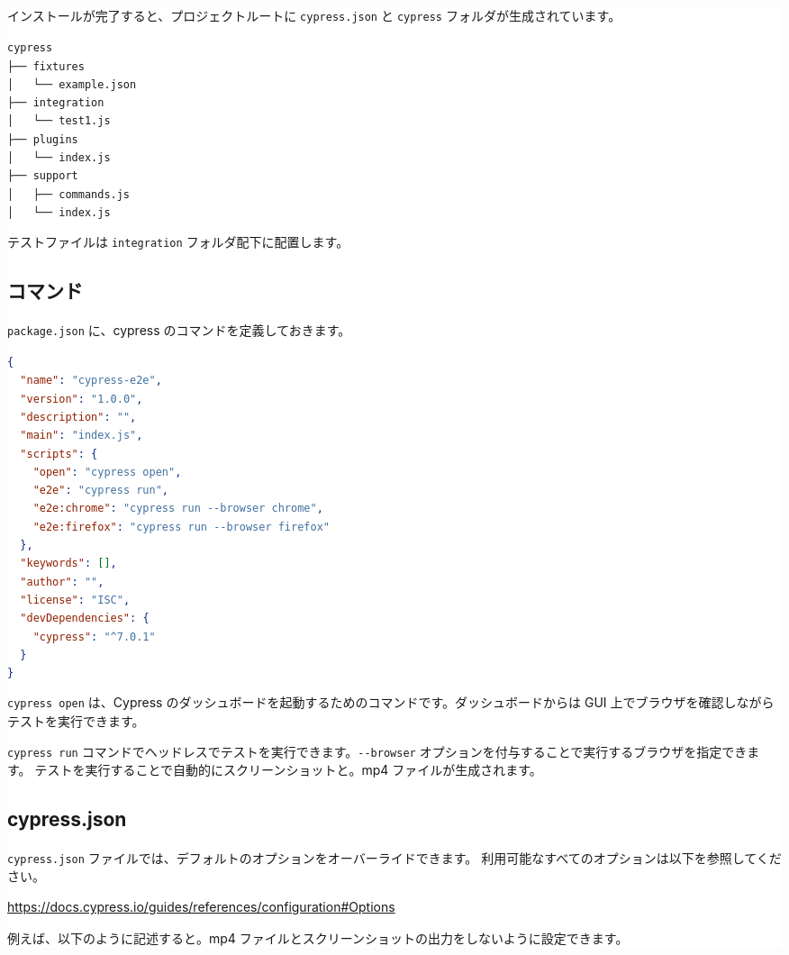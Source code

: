 インストールが完了すると、プロジェクトルートに `cypress.json` と `cypress` フォルダが生成されています。

```sh
cypress
├── fixtures
│   └── example.json
├── integration
│   └── test1.js
├── plugins
│   └── index.js
├── support
│   ├── commands.js
│   └── index.js
```

テストファイルは `integration` フォルダ配下に配置します。

## コマンド

`package.json` に、cypress のコマンドを定義しておきます。

```json
{
  "name": "cypress-e2e",
  "version": "1.0.0",
  "description": "",
  "main": "index.js",
  "scripts": {
    "open": "cypress open",
    "e2e": "cypress run",
    "e2e:chrome": "cypress run --browser chrome",
    "e2e:firefox": "cypress run --browser firefox"
  },
  "keywords": [],
  "author": "",
  "license": "ISC",
  "devDependencies": {
    "cypress": "^7.0.1"
  }
}
```

`cypress open` は、Cypress のダッシュボードを起動するためのコマンドです。ダッシュボードからは GUI 上でブラウザを確認しながらテストを実行できます。

`cypress run` コマンドでヘッドレスでテストを実行できます。`--browser` オプションを付与することで実行するブラウザを指定できます。
テストを実行することで自動的にスクリーンショットと。mp4 ファイルが生成されます。

## cypress.json

`cypress.json` ファイルでは、デフォルトのオプションをオーバーライドできます。
利用可能なすべてのオプションは以下を参照してください。

https://docs.cypress.io/guides/references/configuration#Options

例えば、以下のように記述すると。mp4 ファイルとスクリーンショットの出力をしないように設定できます。
